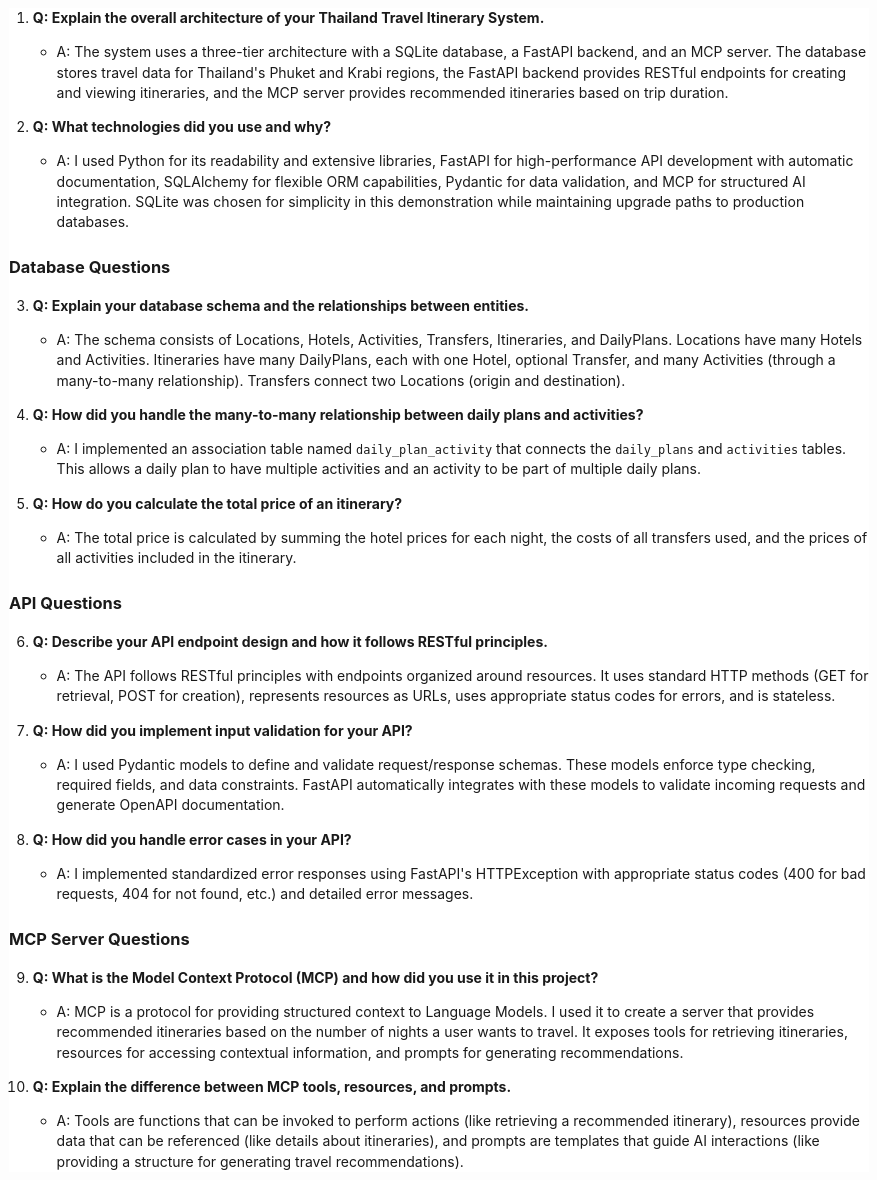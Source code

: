 1. **Q: Explain the overall architecture of your Thailand Travel Itinerary System.**
   - A: The system uses a three-tier architecture with a SQLite database, a FastAPI backend, and an MCP server. The database stores travel data for Thailand's Phuket and Krabi regions, the FastAPI backend provides RESTful endpoints for creating and viewing itineraries, and the MCP server provides recommended itineraries based on trip duration.

2. **Q: What technologies did you use and why?**
   - A: I used Python for its readability and extensive libraries, FastAPI for high-performance API development with automatic documentation, SQLAlchemy for flexible ORM capabilities, Pydantic for data validation, and MCP for structured AI integration. SQLite was chosen for simplicity in this demonstration while maintaining upgrade paths to production databases.

### Database Questions

3. **Q: Explain your database schema and the relationships between entities.**
   - A: The schema consists of Locations, Hotels, Activities, Transfers, Itineraries, and DailyPlans. Locations have many Hotels and Activities. Itineraries have many DailyPlans, each with one Hotel, optional Transfer, and many Activities (through a many-to-many relationship). Transfers connect two Locations (origin and destination).

4. **Q: How did you handle the many-to-many relationship between daily plans and activities?**
   - A: I implemented an association table named `daily_plan_activity` that connects the `daily_plans` and `activities` tables. This allows a daily plan to have multiple activities and an activity to be part of multiple daily plans.

5. **Q: How do you calculate the total price of an itinerary?**
   - A: The total price is calculated by summing the hotel prices for each night, the costs of all transfers used, and the prices of all activities included in the itinerary.

### API Questions

6. **Q: Describe your API endpoint design and how it follows RESTful principles.**
   - A: The API follows RESTful principles with endpoints organized around resources. It uses standard HTTP methods (GET for retrieval, POST for creation), represents resources as URLs, uses appropriate status codes for errors, and is stateless.

7. **Q: How did you implement input validation for your API?**
   - A: I used Pydantic models to define and validate request/response schemas. These models enforce type checking, required fields, and data constraints. FastAPI automatically integrates with these models to validate incoming requests and generate OpenAPI documentation.

8. **Q: How did you handle error cases in your API?**
   - A: I implemented standardized error responses using FastAPI's HTTPException with appropriate status codes (400 for bad requests, 404 for not found, etc.) and detailed error messages.

### MCP Server Questions

9. **Q: What is the Model Context Protocol (MCP) and how did you use it in this project?**
   - A: MCP is a protocol for providing structured context to Language Models. I used it to create a server that provides recommended itineraries based on the number of nights a user wants to travel. It exposes tools for retrieving itineraries, resources for accessing contextual information, and prompts for generating recommendations.

10. **Q: Explain the difference between MCP tools, resources, and prompts.**
    - A: Tools are functions that can be invoked to perform actions (like retrieving a recommended itinerary), resources provide data that can be referenced (like details about itineraries), and prompts are templates that guide AI interactions (like providing a structure for generating travel recommendations).
